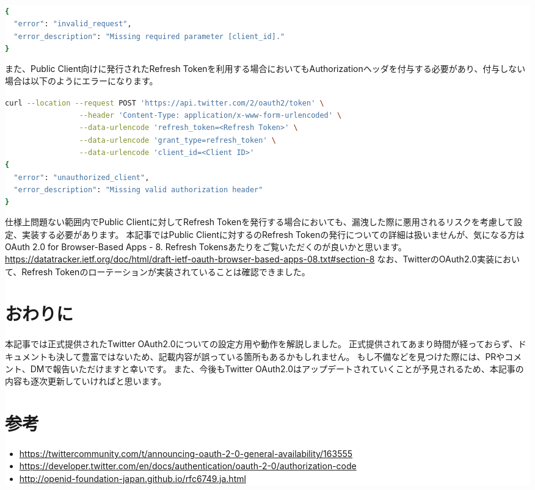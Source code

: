 ```bash
{
  "error": "invalid_request",
  "error_description": "Missing required parameter [client_id]."
}
```
また、Public Client向けに発行されたRefresh Tokenを利用する場合においてもAuthorizationヘッダを付与する必要があり、付与しない場合は以下のようにエラーになります。
```bash
curl --location --request POST 'https://api.twitter.com/2/oauth2/token' \
                 --header 'Content-Type: application/x-www-form-urlencoded' \
                 --data-urlencode 'refresh_token=<Refresh Token>' \
                 --data-urlencode 'grant_type=refresh_token' \
                 --data-urlencode 'client_id=<Client ID>'
{
  "error": "unauthorized_client",
  "error_description": "Missing valid authorization header"
}
```
仕様上問題ない範囲内でPublic Clientに対してRefresh Tokenを発行する場合においても、漏洩した際に悪用されるリスクを考慮して設定、実装する必要があります。
本記事ではPublic Clientに対するのRefresh Tokenの発行についての詳細は扱いませんが、気になる方はOAuth 2.0 for Browser-Based Apps - 8. Refresh Tokensあたりをご覧いただくのが良いかと思います。
https://datatracker.ietf.org/doc/html/draft-ietf-oauth-browser-based-apps-08.txt#section-8
なお、TwitterのOAuth2.0実装において、Refresh Tokenのローテーションが実装されていることは確認できました。

# おわりに

本記事では正式提供されたTwitter OAuth2.0についての設定方用や動作を解説しました。
正式提供されてあまり時間が経っておらず、ドキュメントも決して豊富ではないため、記載内容が誤っている箇所もあるかもしれません。
もし不備などを見つけた際には、PRやコメント、DMで報告いただけますと幸いです。
また、今後もTwitter OAuth2.0はアップデートされていくことが予見されるため、本記事の内容も逐次更新していければと思います。

# 参考
- https://twittercommunity.com/t/announcing-oauth-2-0-general-availability/163555
- https://developer.twitter.com/en/docs/authentication/oauth-2-0/authorization-code
- http://openid-foundation-japan.github.io/rfc6749.ja.html